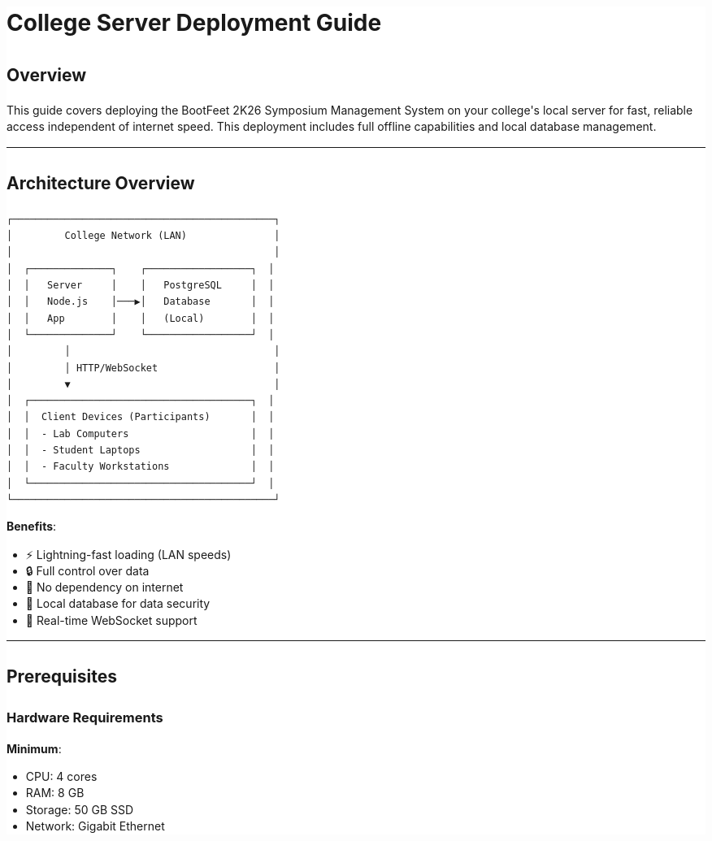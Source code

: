 # College Server Deployment Guide

## Overview
This guide covers deploying the BootFeet 2K26 Symposium Management System on your college's local server for fast, reliable access independent of internet speed. This deployment includes full offline capabilities and local database management.

---

## Architecture Overview

```
┌─────────────────────────────────────────────┐
│         College Network (LAN)               │
│                                             │
│  ┌──────────────┐    ┌──────────────────┐  │
│  │   Server     │    │   PostgreSQL     │  │
│  │   Node.js    │───▶│   Database       │  │
│  │   App        │    │   (Local)        │  │
│  └──────────────┘    └──────────────────┘  │
│         │                                   │
│         │ HTTP/WebSocket                    │
│         ▼                                   │
│  ┌──────────────────────────────────────┐  │
│  │  Client Devices (Participants)       │  │
│  │  - Lab Computers                     │  │
│  │  - Student Laptops                   │  │
│  │  - Faculty Workstations              │  │
│  └──────────────────────────────────────┘  │
└─────────────────────────────────────────────┘
```

**Benefits**:
- ⚡ Lightning-fast loading (LAN speeds)
- 🔒 Full control over data
- 📡 No dependency on internet
- 💾 Local database for data security
- 🔄 Real-time WebSocket support

---

## Prerequisites

### Hardware Requirements

**Minimum**:
- CPU: 4 cores
- RAM: 8 GB
- Storage: 50 GB SSD
- Network: Gigabit Ethernet
